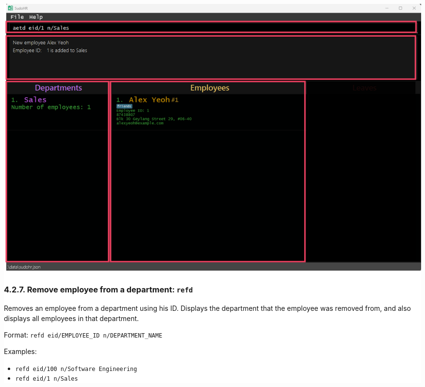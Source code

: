 ![result for 'aetd eid/1 n/Sales'](images/UiAddEmployeeToDepartmentCommand.png)

### 4.2.7. Remove employee from a department: `refd`

Removes an employee from a department using his ID. Displays the department that the employee was removed from, and also
displays all employees in that department.

Format: `refd eid/EMPLOYEE_ID n/DEPARTMENT_NAME`

Examples:
* `refd eid/100 n/Software Engineering`
* `refd eid/1 n/Sales`

